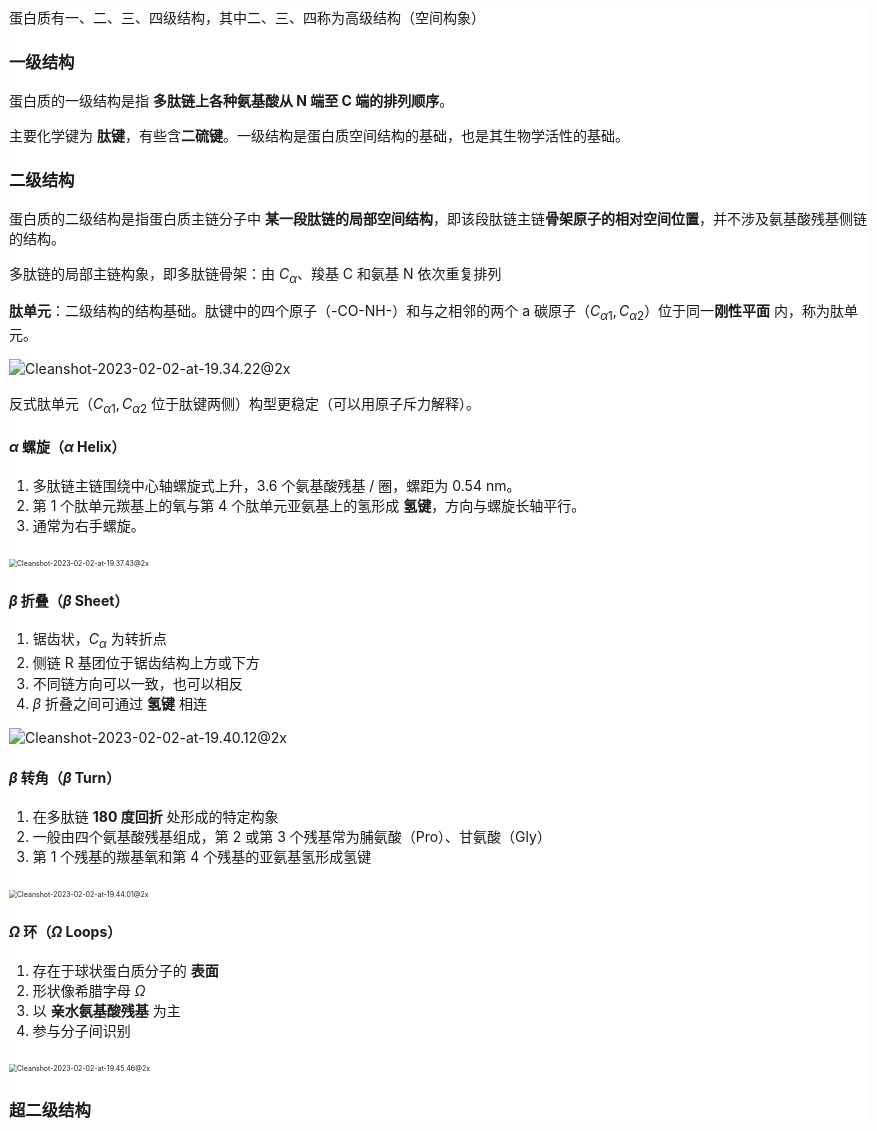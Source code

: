 蛋白质有一、二、三、四级结构，其中二、三、四称为高级结构（空间构象）

### 一级结构

蛋白质的一级结构是指 **多肽链上各种氨基酸从 N 端至 C 端的排列顺序**。

主要化学键为 **肽键**，有些含**二硫键**。一级结构是蛋白质空间结构的基础，也是其生物学活性的基础。

### 二级结构

蛋白质的二级结构是指蛋白质主链分子中 **某一段肽链的局部空间结构**，即该段肽链主链**骨架原子的相对空间位置**，并不涉及氨基酸残基侧链的结构。

多肽链的局部主链构象，即多肽链骨架：由 $C_\alpha$、羧基 C 和氨基 N 依次重复排列

**肽单元**：二级结构的结构基础。肽键中的四个原子（-CO-NH-）和与之相邻的两个 a 碳原子（$C_{\alpha1},C_{\alpha2}$）位于同一**刚性平面** 内，称为肽单元。

![Cleanshot-2023-02-02-at-19.34.22@2x](/Users/zhuozhiyongde/Desktop/ZZYDE/Study/PKU/G2S1/生物化学/01蛋白质.assets/Cleanshot-2023-02-02-at-19.34.22@2x.png)

反式肽单元（$C_{\alpha1},C_{\alpha2}$ 位于肽键两侧）构型更稳定（可以用原子斥力解释）。

#### $\alpha$ 螺旋（$\alpha$ Helix）

1. 多肽链主链围绕中心轴螺旋式上升，3.6 个氨基酸残基 / 圈，螺距为 0.54 nm。
2. 第 1 个肽单元羰基上的氧与第 4 个肽单元亚氨基上的氢形成 **氢键**，方向与螺旋长轴平行。
3. 通常为右手螺旋。

<img src="/Users/zhuozhiyongde/Desktop/ZZYDE/Study/PKU/G2S1/生物化学/01蛋白质.assets/Cleanshot-2023-02-02-at-19.37.43@2x.png" alt="Cleanshot-2023-02-02-at-19.37.43@2x" style="zoom:50%;" />

#### $\beta$ 折叠（$\beta$ Sheet）

1. 锯齿状，$C_\alpha$ 为转折点
2. 侧链 R 基团位于锯齿结构上方或下方
3. 不同链方向可以一致，也可以相反
4. $\beta$ 折叠之间可通过 **氢键** 相连

![Cleanshot-2023-02-02-at-19.40.12@2x](/Users/zhuozhiyongde/Desktop/ZZYDE/Study/PKU/G2S1/生物化学/01蛋白质.assets/Cleanshot-2023-02-02-at-19.40.12@2x.png)

#### $\beta$ 转角（$\beta$ Turn）

1. 在多肽链 **180 度回折** 处形成的特定构象
2. 一般由四个氨基酸残基组成，第 2 或第 3 个残基常为脯氨酸（Pro）、甘氨酸（Gly）
3. 第 1 个残基的羰基氧和第 4 个残基的亚氨基氢形成氢键

<img src="/Users/zhuozhiyongde/Desktop/ZZYDE/Study/PKU/G2S1/生物化学/01蛋白质.assets/Cleanshot-2023-02-02-at-19.44.01@2x.png" alt="Cleanshot-2023-02-02-at-19.44.01@2x" style="zoom:50%;" />

#### $\Omega$ 环（$\Omega$ Loops）

1. 存在于球状蛋白质分子的 **表面**
2. 形状像希腊字母 $\Omega$
3. 以 **亲水氨基酸残基** 为主
4. 参与分子间识别

<img src="/Users/zhuozhiyongde/Desktop/ZZYDE/Study/PKU/G2S1/生物化学/01蛋白质.assets/Cleanshot-2023-02-02-at-19.45.46@2x.png" alt="Cleanshot-2023-02-02-at-19.45.46@2x" style="zoom:50%;" />

### 超二级结构
